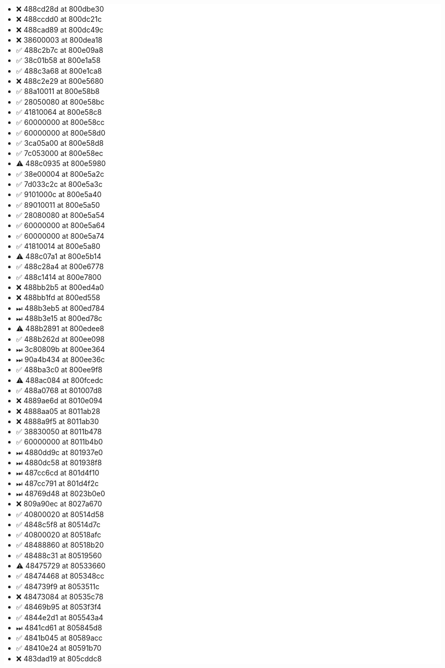- ❌ 488cd28d at 800dbe30
- ❌ 488ccdd0 at 800dc21c
- ❌ 488cad89 at 800dc49c
- ❌ 38600003 at 800dea18
- ✅ 488c2b7c at 800e09a8
- ✅ 38c01b58 at 800e1a58
- ✅ 488c3a68 at 800e1ca8
- ❌ 488c2e29 at 800e5680
- ✅ 88a10011 at 800e58b8
- ✅ 28050080 at 800e58bc
- ✅ 41810064 at 800e58c8
- ✅ 60000000 at 800e58cc
- ✅ 60000000 at 800e58d0
- ✅ 3ca05a00 at 800e58d8
- ✅ 7c053000 at 800e58ec
- ⚠️ 488c0935 at 800e5980
- ✅ 38e00004 at 800e5a2c
- ✅ 7d033c2c at 800e5a3c
- ✅ 9101000c at 800e5a40
- ✅ 89010011 at 800e5a50
- ✅ 28080080 at 800e5a54
- ✅ 60000000 at 800e5a64
- ✅ 60000000 at 800e5a74
- ✅ 41810014 at 800e5a80
- ⚠️ 488c07a1 at 800e5b14
- ✅ 488c28a4 at 800e6778
- ✅ 488c1414 at 800e7800
- ❌ 488bb2b5 at 800ed4a0
- ❌ 488bb1fd at 800ed558
- ⏭ 488b3eb5 at 800ed784
- ⏭ 488b3e15 at 800ed78c
- ⚠️ 488b2891 at 800edee8
- ✅ 488b262d at 800ee098
- ⏭ 3c80809b at 800ee364
- ⏭ 90a4b434 at 800ee36c
- ✅ 488ba3c0 at 800ee9f8
- ⚠️ 488ac084 at 800fcedc
- ✅ 488a0768 at 801007d8
- ❌ 4889ae6d at 8010e094
- ❌ 4888aa05 at 8011ab28
- ❌ 4888a9f5 at 8011ab30
- ✅ 38830050 at 8011b478
- ✅ 60000000 at 8011b4b0
- ⏭ 4880dd9c at 801937e0
- ⏭ 4880dc58 at 801938f8
- ⏭ 487cc6cd at 801d4f10
- ⏭ 487cc791 at 801d4f2c
- ⏭ 48769d48 at 8023b0e0
- ❌ 809a90ec at 8027a670
- ✅ 40800020 at 80514d58
- ✅ 4848c5f8 at 80514d7c
- ✅ 40800020 at 80518afc
- ✅ 48488860 at 80518b20
- ✅ 48488c31 at 80519560
- ⚠️ 48475729 at 80533660
- ✅ 48474468 at 805348cc
- ✅ 484739f9 at 8053511c
- ❌ 48473084 at 80535c78
- ✅ 48469b95 at 8053f3f4
- ✅ 4844e2d1 at 805543a4
- ⏭ 4841cd61 at 805845d8
- ✅ 4841b045 at 80589acc
- ✅ 48410e24 at 80591b70
- ❌ 483dad19 at 805cddc8